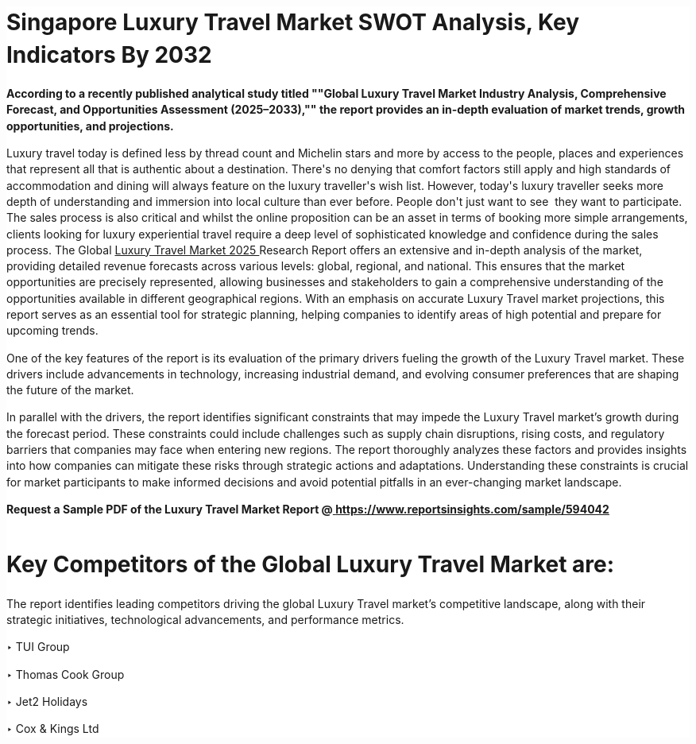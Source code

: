 # Singapore Luxury Travel Market SWOT Analysis, Key Indicators By 2032

<strong>According to a recently published analytical study titled ""Global Luxury Travel Market Industry Analysis, Comprehensive Forecast, and Opportunities Assessment (2025–2033),"" the report provides an in-depth evaluation of market trends, growth opportunities, and projections.</strong>

Luxury travel today is defined less by thread count and Michelin stars and more by access to the people, places and experiences that represent all that is authentic about a destination. There's no denying that comfort factors still apply and high standards of accommodation and dining will always feature on the luxury traveller's wish list. However, today's luxury traveller seeks more depth of understanding and immersion into local culture than ever before. People don't just want to see  they want to participate. The sales process is also critical and whilst the online proposition can be an asset in terms of booking more simple arrangements, clients looking for luxury experiential travel require a deep level of sophisticated knowledge and confidence during the sales process. The Global <a href=https://www.reportsinsights.com/sample/594042>Luxury Travel Market 2025 </a> Research Report offers an extensive and in-depth analysis of the market, providing detailed revenue forecasts across various levels: global, regional, and national. This ensures that the market opportunities are precisely represented, allowing businesses and stakeholders to gain a comprehensive understanding of the opportunities available in different geographical regions. With an emphasis on accurate Luxury Travel market projections, this report serves as an essential tool for strategic planning, helping companies to identify areas of high potential and prepare for upcoming trends.

One of the key features of the report is its evaluation of the primary drivers fueling the growth of the Luxury Travel market. These drivers include advancements in technology, increasing industrial demand, and evolving consumer preferences that are shaping the future of the market. 

In parallel with the drivers, the report identifies significant constraints that may impede the Luxury Travel market’s growth during the forecast period. These constraints could include challenges such as supply chain disruptions, rising costs, and regulatory barriers that companies may face when entering new regions. The report thoroughly analyzes these factors and provides insights into how companies can mitigate these risks through strategic actions and adaptations. Understanding these constraints is crucial for market participants to make informed decisions and avoid potential pitfalls in an ever-changing market landscape.

<strong>Request a Sample PDF of the Luxury Travel Market Report </strong><strong>@<a href=https://www.reportsinsights.com/sample/594042> https://www.reportsinsights.com/sample/594042</a></strong></font>

# <strong>Key Competitors of the Global Luxury Travel Market are:</strong>

The report identifies leading competitors driving the global Luxury Travel market’s competitive landscape, along with their strategic initiatives, technological advancements, and performance metrics.

‣ TUI Group

‣ Thomas Cook Group

‣ Jet2 Holidays

‣ Cox & Kings Ltd

